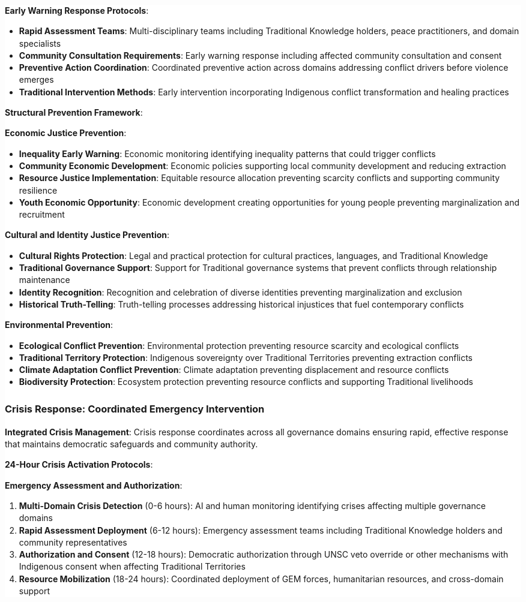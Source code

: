 **Early Warning Response Protocols**:
- **Rapid Assessment Teams**: Multi-disciplinary teams including Traditional Knowledge holders, peace practitioners, and domain specialists
- **Community Consultation Requirements**: Early warning response including affected community consultation and consent
- **Preventive Action Coordination**: Coordinated preventive action across domains addressing conflict drivers before violence emerges
- **Traditional Intervention Methods**: Early intervention incorporating Indigenous conflict transformation and healing practices

**Structural Prevention Framework**:

**Economic Justice Prevention**:
- **Inequality Early Warning**: Economic monitoring identifying inequality patterns that could trigger conflicts
- **Community Economic Development**: Economic policies supporting local community development and reducing extraction
- **Resource Justice Implementation**: Equitable resource allocation preventing scarcity conflicts and supporting community resilience
- **Youth Economic Opportunity**: Economic development creating opportunities for young people preventing marginalization and recruitment

**Cultural and Identity Justice Prevention**:
- **Cultural Rights Protection**: Legal and practical protection for cultural practices, languages, and Traditional Knowledge
- **Traditional Governance Support**: Support for Traditional governance systems that prevent conflicts through relationship maintenance
- **Identity Recognition**: Recognition and celebration of diverse identities preventing marginalization and exclusion
- **Historical Truth-Telling**: Truth-telling processes addressing historical injustices that fuel contemporary conflicts

**Environmental Prevention**:
- **Ecological Conflict Prevention**: Environmental protection preventing resource scarcity and ecological conflicts
- **Traditional Territory Protection**: Indigenous sovereignty over Traditional Territories preventing extraction conflicts
- **Climate Adaptation Conflict Prevention**: Climate adaptation preventing displacement and resource conflicts
- **Biodiversity Protection**: Ecosystem protection preventing resource conflicts and supporting Traditional livelihoods

### Crisis Response: Coordinated Emergency Intervention

**Integrated Crisis Management**: Crisis response coordinates across all governance domains ensuring rapid, effective response that maintains democratic safeguards and community authority.

**24-Hour Crisis Activation Protocols**:

**Emergency Assessment and Authorization**:
1. **Multi-Domain Crisis Detection** (0-6 hours): AI and human monitoring identifying crises affecting multiple governance domains
2. **Rapid Assessment Deployment** (6-12 hours): Emergency assessment teams including Traditional Knowledge holders and community representatives
3. **Authorization and Consent** (12-18 hours): Democratic authorization through UNSC veto override or other mechanisms with Indigenous consent when affecting Traditional Territories
4. **Resource Mobilization** (18-24 hours): Coordinated deployment of GEM forces, humanitarian resources, and cross-domain support
